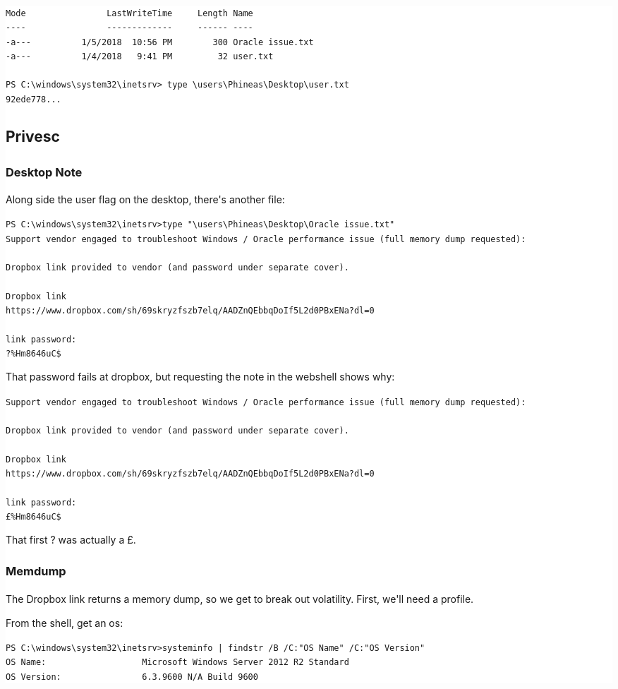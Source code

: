     Mode                LastWriteTime     Length Name
    ----                -------------     ------ ----
    -a---          1/5/2018  10:56 PM        300 Oracle issue.txt
    -a---          1/4/2018   9:41 PM         32 user.txt

    PS C:\windows\system32\inetsrv> type \users\Phineas\Desktop\user.txt
    92ede778...



## Privesc

### Desktop Note

Along side the user flag on the desktop, there's another file:



    PS C:\windows\system32\inetsrv>type "\users\Phineas\Desktop\Oracle issue.txt"
    Support vendor engaged to troubleshoot Windows / Oracle performance issue (full memory dump requested):

    Dropbox link provided to vendor (and password under separate cover).

    Dropbox link
    https://www.dropbox.com/sh/69skryzfszb7elq/AADZnQEbbqDoIf5L2d0PBxENa?dl=0

    link password:
    ?%Hm8646uC$



That password fails at dropbox, but requesting the note in the webshell
shows why:



    Support vendor engaged to troubleshoot Windows / Oracle performance issue (full memory dump requested):

    Dropbox link provided to vendor (and password under separate cover).

    Dropbox link
    https://www.dropbox.com/sh/69skryzfszb7elq/AADZnQEbbqDoIf5L2d0PBxENa?dl=0

    link password:
    £%Hm8646uC$



That first ? was actually a £.

### Memdump

The Dropbox link returns a memory dump, so we get to break out
volatility. First, we'll need a profile.

From the shell, get an os:



    PS C:\windows\system32\inetsrv>systeminfo | findstr /B /C:"OS Name" /C:"OS Version"
    OS Name:                   Microsoft Windows Server 2012 R2 Standard
    OS Version:                6.3.9600 N/A Build 9600
